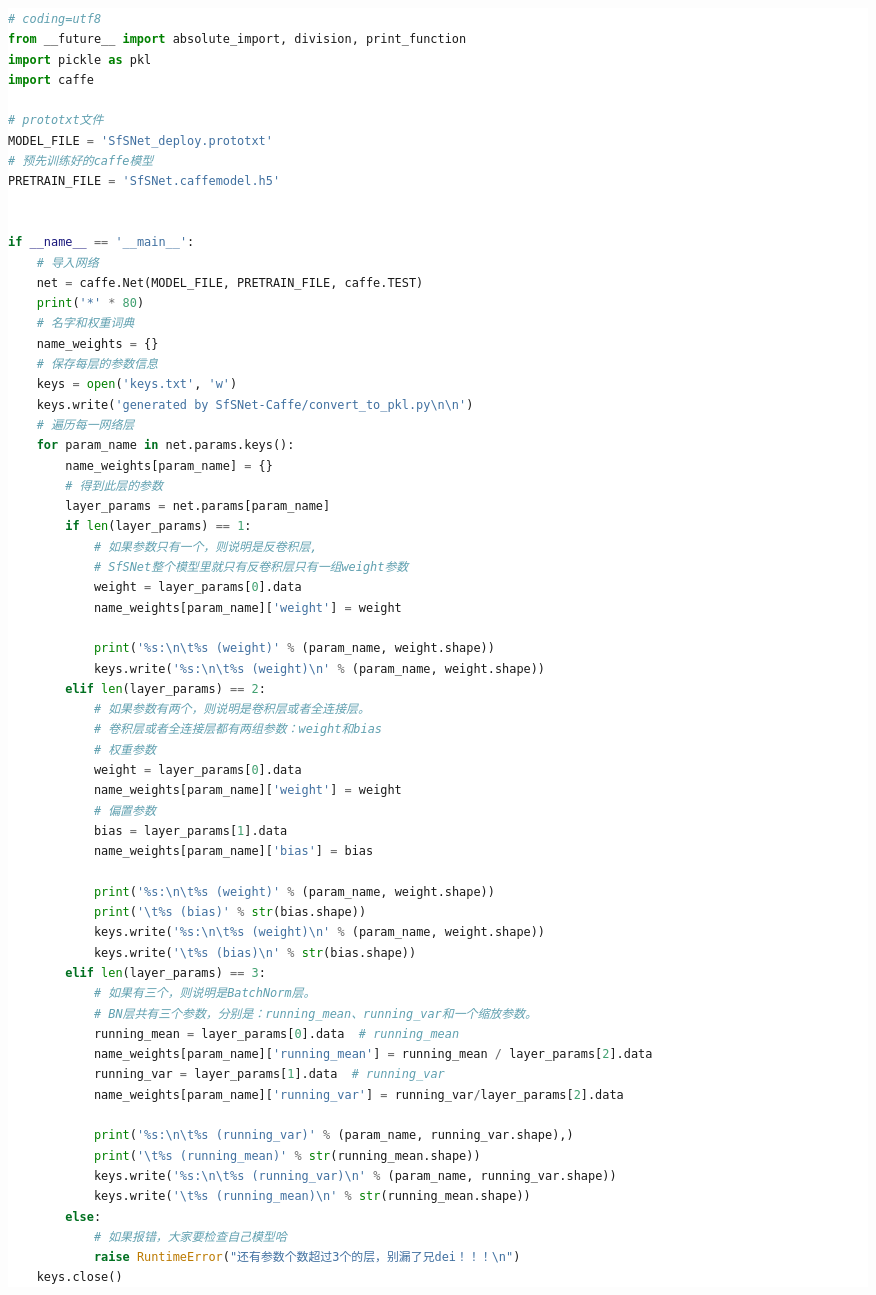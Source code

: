 ```python
# coding=utf8
from __future__ import absolute_import, division, print_function
import pickle as pkl
import caffe

# prototxt文件
MODEL_FILE = 'SfSNet_deploy.prototxt'
# 预先训练好的caffe模型
PRETRAIN_FILE = 'SfSNet.caffemodel.h5'


if __name__ == '__main__':
    # 导入网络
    net = caffe.Net(MODEL_FILE, PRETRAIN_FILE, caffe.TEST)
    print('*' * 80)
    # 名字和权重词典
    name_weights = {}
    # 保存每层的参数信息
    keys = open('keys.txt', 'w')
    keys.write('generated by SfSNet-Caffe/convert_to_pkl.py\n\n')
    # 遍历每一网络层
    for param_name in net.params.keys():
        name_weights[param_name] = {}
        # 得到此层的参数
        layer_params = net.params[param_name]
        if len(layer_params) == 1:
            # 如果参数只有一个，则说明是反卷积层,
            # SfSNet整个模型里就只有反卷积层只有一组weight参数
            weight = layer_params[0].data
            name_weights[param_name]['weight'] = weight

            print('%s:\n\t%s (weight)' % (param_name, weight.shape))
            keys.write('%s:\n\t%s (weight)\n' % (param_name, weight.shape))
        elif len(layer_params) == 2:
            # 如果参数有两个，则说明是卷积层或者全连接层。
            # 卷积层或者全连接层都有两组参数：weight和bias
            # 权重参数
            weight = layer_params[0].data
            name_weights[param_name]['weight'] = weight
            # 偏置参数
            bias = layer_params[1].data
            name_weights[param_name]['bias'] = bias

            print('%s:\n\t%s (weight)' % (param_name, weight.shape))
            print('\t%s (bias)' % str(bias.shape))
            keys.write('%s:\n\t%s (weight)\n' % (param_name, weight.shape))
            keys.write('\t%s (bias)\n' % str(bias.shape))
        elif len(layer_params) == 3:
            # 如果有三个，则说明是BatchNorm层。
            # BN层共有三个参数，分别是：running_mean、running_var和一个缩放参数。
            running_mean = layer_params[0].data  # running_mean
            name_weights[param_name]['running_mean'] = running_mean / layer_params[2].data
            running_var = layer_params[1].data  # running_var
            name_weights[param_name]['running_var'] = running_var/layer_params[2].data

            print('%s:\n\t%s (running_var)' % (param_name, running_var.shape),)
            print('\t%s (running_mean)' % str(running_mean.shape))
            keys.write('%s:\n\t%s (running_var)\n' % (param_name, running_var.shape))
            keys.write('\t%s (running_mean)\n' % str(running_mean.shape))
        else:
            # 如果报错，大家要检查自己模型哈
            raise RuntimeError("还有参数个数超过3个的层，别漏了兄dei！！！\n")
    keys.close()
```